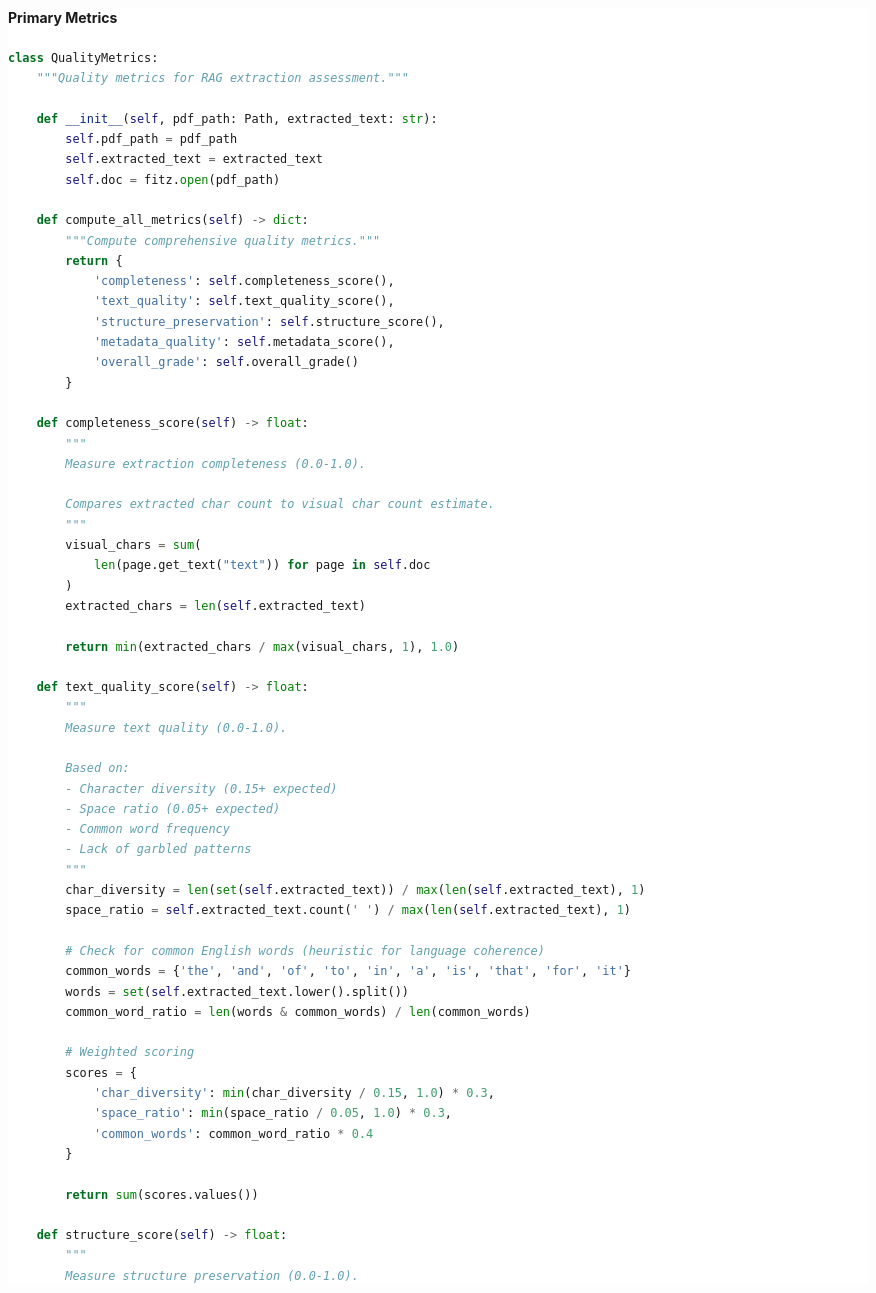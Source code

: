 #### Primary Metrics

```python
class QualityMetrics:
    """Quality metrics for RAG extraction assessment."""

    def __init__(self, pdf_path: Path, extracted_text: str):
        self.pdf_path = pdf_path
        self.extracted_text = extracted_text
        self.doc = fitz.open(pdf_path)

    def compute_all_metrics(self) -> dict:
        """Compute comprehensive quality metrics."""
        return {
            'completeness': self.completeness_score(),
            'text_quality': self.text_quality_score(),
            'structure_preservation': self.structure_score(),
            'metadata_quality': self.metadata_score(),
            'overall_grade': self.overall_grade()
        }

    def completeness_score(self) -> float:
        """
        Measure extraction completeness (0.0-1.0).

        Compares extracted char count to visual char count estimate.
        """
        visual_chars = sum(
            len(page.get_text("text")) for page in self.doc
        )
        extracted_chars = len(self.extracted_text)

        return min(extracted_chars / max(visual_chars, 1), 1.0)

    def text_quality_score(self) -> float:
        """
        Measure text quality (0.0-1.0).

        Based on:
        - Character diversity (0.15+ expected)
        - Space ratio (0.05+ expected)
        - Common word frequency
        - Lack of garbled patterns
        """
        char_diversity = len(set(self.extracted_text)) / max(len(self.extracted_text), 1)
        space_ratio = self.extracted_text.count(' ') / max(len(self.extracted_text), 1)

        # Check for common English words (heuristic for language coherence)
        common_words = {'the', 'and', 'of', 'to', 'in', 'a', 'is', 'that', 'for', 'it'}
        words = set(self.extracted_text.lower().split())
        common_word_ratio = len(words & common_words) / len(common_words)

        # Weighted scoring
        scores = {
            'char_diversity': min(char_diversity / 0.15, 1.0) * 0.3,
            'space_ratio': min(space_ratio / 0.05, 1.0) * 0.3,
            'common_words': common_word_ratio * 0.4
        }

        return sum(scores.values())

    def structure_score(self) -> float:
        """
        Measure structure preservation (0.0-1.0).
```